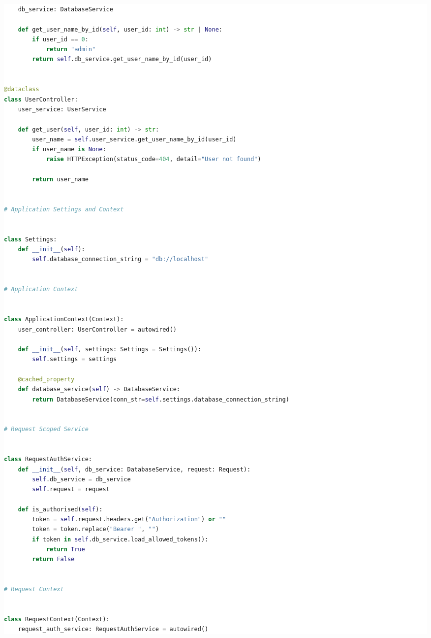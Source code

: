 ```python
    db_service: DatabaseService

    def get_user_name_by_id(self, user_id: int) -> str | None:
        if user_id == 0:
            return "admin"
        return self.db_service.get_user_name_by_id(user_id)


@dataclass
class UserController:
    user_service: UserService

    def get_user(self, user_id: int) -> str:
        user_name = self.user_service.get_user_name_by_id(user_id)
        if user_name is None:
            raise HTTPException(status_code=404, detail="User not found")

        return user_name


# Application Settings and Context


class Settings:
    def __init__(self):
        self.database_connection_string = "db://localhost"


# Application Context


class ApplicationContext(Context):
    user_controller: UserController = autowired()

    def __init__(self, settings: Settings = Settings()):
        self.settings = settings

    @cached_property
    def database_service(self) -> DatabaseService:
        return DatabaseService(conn_str=self.settings.database_connection_string)


# Request Scoped Service


class RequestAuthService:
    def __init__(self, db_service: DatabaseService, request: Request):
        self.db_service = db_service
        self.request = request

    def is_authorised(self):
        token = self.request.headers.get("Authorization") or ""
        token = token.replace("Bearer ", "")
        if token in self.db_service.load_allowed_tokens():
            return True
        return False


# Request Context


class RequestContext(Context):
    request_auth_service: RequestAuthService = autowired()
```